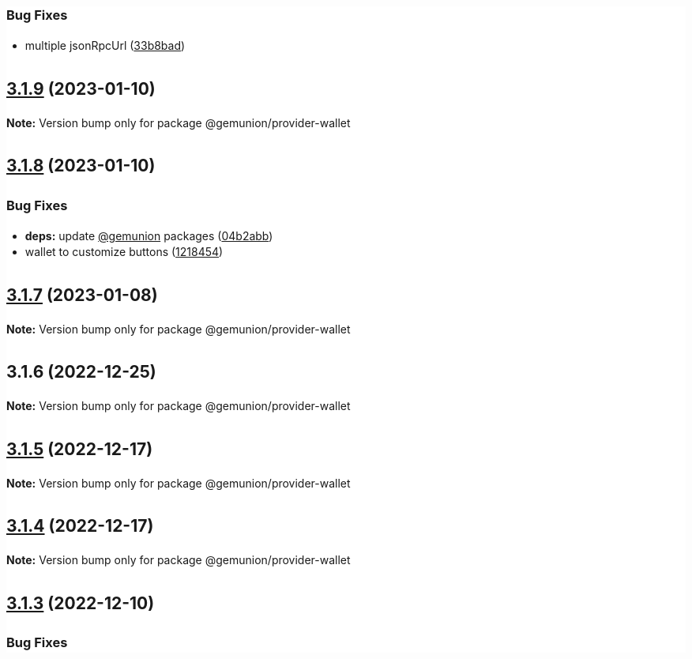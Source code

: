 ### Bug Fixes

- multiple jsonRpcUrl ([33b8bad](https://github.com/ethberry/mui-packages/commit/33b8baddb78f8ed732372c6f470b963d90206b48))

## [3.1.9](https://github.com/ethberry/mui-packages/compare/@gemunion/provider-wallet@3.1.8...@gemunion/provider-wallet@3.1.9) (2023-01-10)

**Note:** Version bump only for package @gemunion/provider-wallet

## [3.1.8](https://github.com/ethberry/mui-packages/compare/@gemunion/provider-wallet@3.1.7...@gemunion/provider-wallet@3.1.8) (2023-01-10)

### Bug Fixes

- **deps:** update [@gemunion](https://github.com/gemunion) packages ([04b2abb](https://github.com/ethberry/mui-packages/commit/04b2abbe9e96a389d94a0b5f4efb4ce0e1a956bd))
- wallet to customize buttons ([1218454](https://github.com/ethberry/mui-packages/commit/1218454000362f31bede66b0904c91e851e8d44b))

## [3.1.7](https://github.com/ethberry/mui-packages/compare/@gemunion/provider-wallet@3.1.6...@gemunion/provider-wallet@3.1.7) (2023-01-08)

**Note:** Version bump only for package @gemunion/provider-wallet

## 3.1.6 (2022-12-25)

**Note:** Version bump only for package @gemunion/provider-wallet

## [3.1.5](https://github.com/ethberry/mui-packages/compare/@gemunion/provider-wallet@3.1.4...@gemunion/provider-wallet@3.1.5) (2022-12-17)

**Note:** Version bump only for package @gemunion/provider-wallet

## [3.1.4](https://github.com/ethberry/mui-packages/compare/@gemunion/provider-wallet@3.1.3...@gemunion/provider-wallet@3.1.4) (2022-12-17)

**Note:** Version bump only for package @gemunion/provider-wallet

## [3.1.3](https://github.com/ethberry/mui-packages/compare/@gemunion/provider-wallet@3.1.2...@gemunion/provider-wallet@3.1.3) (2022-12-10)

### Bug Fixes
